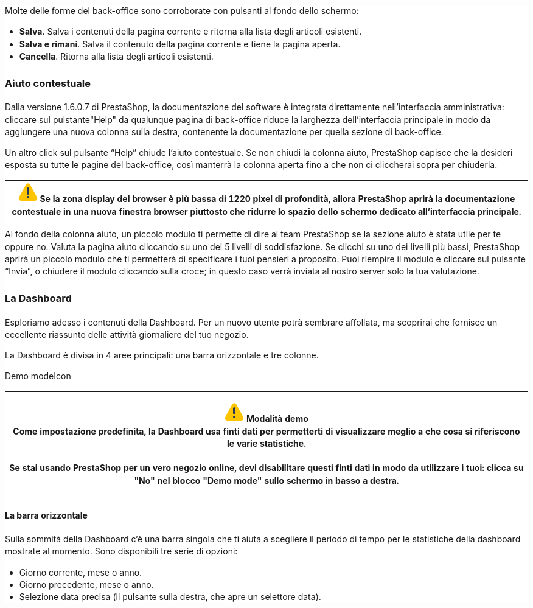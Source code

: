Molte delle forme del back-office sono corroborate con pulsanti al fondo dello schermo:

* **Salva**. Salva i contenuti della pagina corrente e ritorna alla lista degli articoli esistenti.
* **Salva e rimani**. Salva il contenuto della pagina corrente e tiene la pagina aperta.
* **Cancella**. Ritorna alla lista degli articoli esistenti.&#x20;

### Aiuto contestuale <a href="#scoprirelareaamministrativa-aiutocontestuale" id="scoprirelareaamministrativa-aiutocontestuale"></a>

Dalla versione 1.6.0.7 di PrestaShop, la documentazione del software è integrata direttamente nell’interfaccia amministrativa: cliccare sul pulstante"Help" da qualunque pagina di back-office riduce la larghezza dell’interfaccia principale in modo da aggiungere una nuova colonna sulla destra, contenente la documentazione per quella sezione di back-office.

Un altro click sul pulsante “Help” chiude l’aiuto contestuale. Se non chiudi la colonna aiuto, PrestaShop capisce che la desideri esposta su tutte le pagine del back-office, così manterrà la colonna aperta fino a che non ci cliccherai sopra per chiuderla.&#x20;

| ![(warning)](../../.gitbook/assets/warning.svg) Se la zona display del browser è più bassa di 1220 pixel di profondità, allora PrestaShop aprirà la documentazione contestuale in una nuova finestra browser piuttosto che ridurre lo spazio dello schermo dedicato all’interfaccia principale. |
| ----------------------------------------------------------------------------------------------------------------------------------------------------------------------------------------------------------------------------------------------------------------------------------------------- |

Al fondo della colonna aiuto, un piccolo modulo ti permette di dire al team PrestaShop se la sezione aiuto è stata utile per te oppure no. Valuta la pagina aiuto cliccando su uno dei 5 livelli di soddisfazione. Se clicchi su uno dei livelli più bassi, PrestaShop aprirà un piccolo modulo che ti permetterà di specificare i tuoi pensieri a proposito. Puoi riempire il modulo e cliccare sul pulsante “Invia”, o chiudere il modulo cliccando sulla croce; in questo caso verrà inviata al nostro server solo la tua valutazione.

### La Dashboard <a href="#scoprirelareaamministrativa-ladashboard" id="scoprirelareaamministrativa-ladashboard"></a>

Esploriamo adesso i contenuti della Dashboard. Per un nuovo utente potrà sembrare affollata, ma scoprirai che fornisce un eccellente riassunto delle attività giornaliere del tuo negozio.

La Dashboard è divisa in 4 aree principali: una barra orizzontale e tre colonne.

Demo modeIcon

| <p><img src="../../.gitbook/assets/warning.svg" alt="(warning)"> <strong>Modalità demo</strong><br> Come impostazione predefinita, la Dashboard usa finti dati per permetterti di visualizzare meglio a che cosa si riferiscono le varie statistiche.  <br><br> Se stai usando PrestaShop per un vero negozio online, devi disabilitare questi finti dati in modo da utilizzare i tuoi: clicca su "No" nel blocco "Demo mode" sullo schermo in basso a destra.  </p> |
| -------------------------------------------------------------------------------------------------------------------------------------------------------------------------------------------------------------------------------------------------------------------------------------------------------------------------------------------------------------------------------------------------------------------------------------------------------------------- |

#### La barra orizzontale <a href="#scoprirelareaamministrativa-labarraorizzontale" id="scoprirelareaamministrativa-labarraorizzontale"></a>

Sulla sommità della Dashboard c’è una barra singola che ti aiuta a scegliere il periodo di tempo per le statistiche della dashboard mostrate al momento. Sono disponibili tre serie di opzioni:

* Giorno corrente, mese o anno.
* Giorno precedente, mese o anno.
* Selezione data precisa (il pulsante sulla destra, che apre un selettore data).
